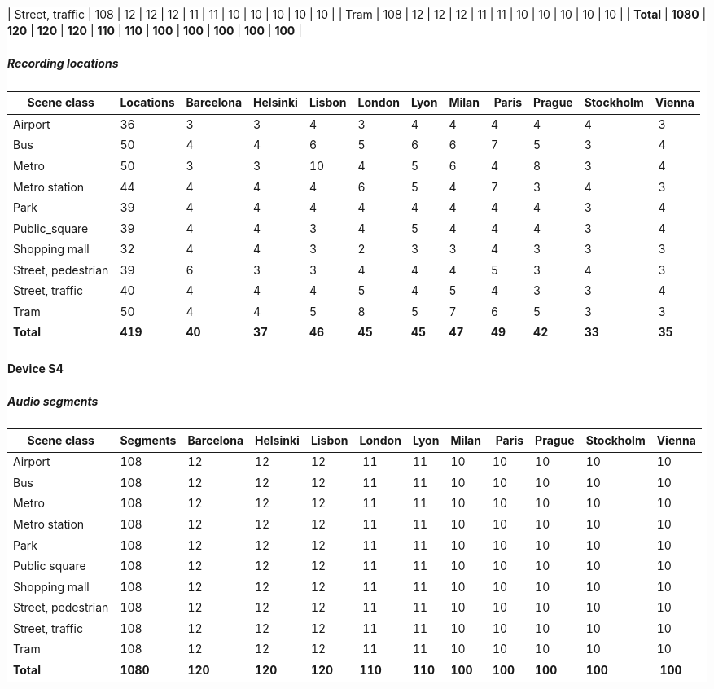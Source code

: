 | Street, traffic    | 108       | 12        | 12        | 12       | 11       | 11       | 10       | 10       | 10       | 10        | 10       |
| Tram               | 108       | 12        | 12        | 12       | 11       | 11       | 10       | 10       | 10       | 10        | 10       |
| **Total**          | **1080**  | **120**   | **120**   | **120**  | **110**  | **110**  | **100**  | **100**  | **100**  | **100**   | **100**  |

##### Recording locations

| Scene class        | Locations | Barcelona | Helsinki  | Lisbon   | London   | Lyon     | Milan    | Paris    | Prague   | Stockholm | Vienna   |
| ------------------ | --------- | --------- | --------- | -------- | -------- | -------- | -------- | -------- | -------- | --------- | -------- |
| Airport            | 36        | 3         | 3         | 4        | 3        | 4        | 4        | 4        | 4        | 4         | 3        |
| Bus                | 50        | 4         | 4         | 6        | 5        | 6        | 6        | 7        | 5        | 3         | 4        |
| Metro              | 50        | 3         | 3         | 10       | 4        | 5        | 6        | 4        | 8        | 3         | 4        |
| Metro station      | 44        | 4         | 4         | 4        | 6        | 5        | 4        | 7        | 3        | 4         | 3        |
| Park               | 39        | 4         | 4         | 4        | 4        | 4        | 4        | 4        | 4        | 3         | 4        |
| Public_square      | 39        | 4         | 4         | 3        | 4        | 5        | 4        | 4        | 4        | 3         | 4        |
| Shopping mall      | 32        | 4         | 4         | 3        | 2        | 3        | 3        | 4        | 3        | 3         | 3        |
| Street, pedestrian | 39        | 6         | 3         | 3        | 4        | 4        | 4        | 5        | 3        | 4         | 3        |
| Street, traffic    | 40        | 4         | 4         | 4        | 5        | 4        | 5        | 4        | 3        | 3         | 4        |
| Tram               | 50        | 4         | 4         | 5        | 8        | 5        | 7        | 6        | 5        | 3         | 3        |
| **Total**          | **419**   | **40**    | **37**    | **46**   | **45**   | **45**   | **47**   | **49**   | **42**   | **33**    | **35**   |

#### Device S4

##### Audio segments

| Scene class        | Segments  | Barcelona | Helsinki  | Lisbon   | London   | Lyon     | Milan    | Paris    | Prague   | Stockholm | Vienna   |
| ------------------ | --------- | --------- | --------- | -------- | -------- | ---------| -------- | -------- | -------- | --------- | -------- |
| Airport            | 108       | 12        | 12        | 12       | 11       | 11       | 10       | 10       | 10       | 10        | 10       |
| Bus                | 108       | 12        | 12        | 12       | 11       | 11       | 10       | 10       | 10       | 10        | 10       |
| Metro              | 108       | 12        | 12        | 12       | 11       | 11       | 10       | 10       | 10       | 10        | 10       |
| Metro station      | 108       | 12        | 12        | 12       | 11       | 11       | 10       | 10       | 10       | 10        | 10       |
| Park               | 108       | 12        | 12        | 12       | 11       | 11       | 10       | 10       | 10       | 10        | 10       |
| Public square      | 108       | 12        | 12        | 12       | 11       | 11       | 10       | 10       | 10       | 10        | 10       |
| Shopping mall      | 108       | 12        | 12        | 12       | 11       | 11       | 10       | 10       | 10       | 10        | 10       |
| Street, pedestrian | 108       | 12        | 12        | 12       | 11       | 11       | 10       | 10       | 10       | 10        | 10       |
| Street, traffic    | 108       | 12        | 12        | 12       | 11       | 11       | 10       | 10       | 10       | 10        | 10       |
| Tram               | 108       | 12        | 12        | 12       | 11       | 11       | 10       | 10       | 10       | 10        | 10       |
| **Total**          | **1080**  | **120**   | **120**   | **120**  | **110**  | **110**  | **100**  | **100**  | **100**  | **100**   | **100**  |
